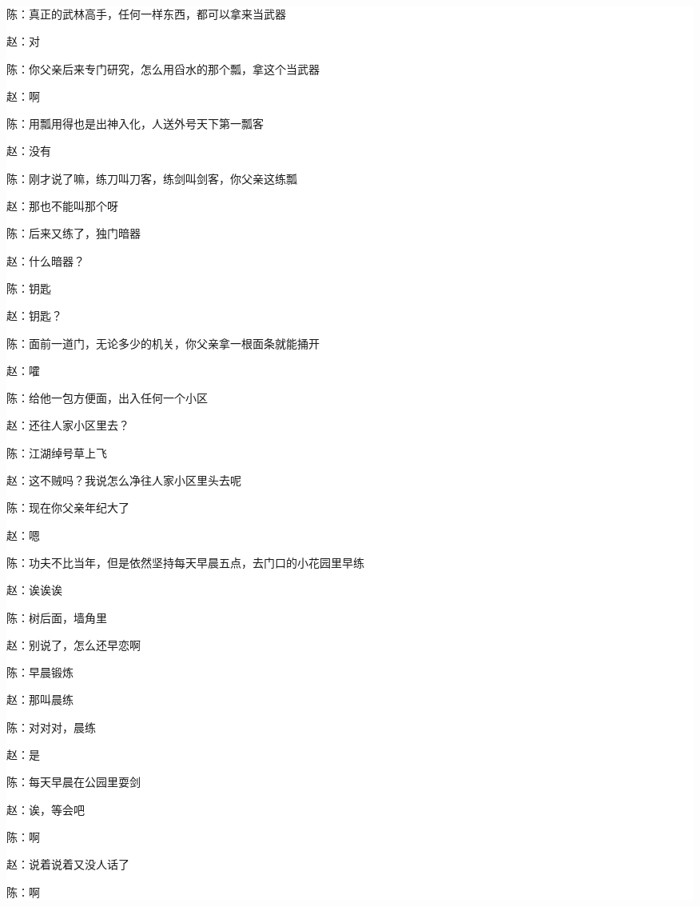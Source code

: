 陈：真正的武林高手，任何一样东西，都可以拿来当武器

赵：对

陈：你父亲后来专门研究，怎么用舀水的那个瓢，拿这个当武器

赵：啊

陈：用瓢用得也是出神入化，人送外号天下第一瓢客

赵：没有

陈：刚才说了嘛，练刀叫刀客，练剑叫剑客，你父亲这练瓢

赵：那也不能叫那个呀

陈：后来又练了，独门暗器

赵：什么暗器？

陈：钥匙

赵：钥匙？

陈：面前一道门，无论多少的机关，你父亲拿一根面条就能捅开

赵：嚯

陈：给他一包方便面，出入任何一个小区

赵：还往人家小区里去？

陈：江湖绰号草上飞

赵：这不贼吗？我说怎么净往人家小区里头去呢

陈：现在你父亲年纪大了

赵：嗯

陈：功夫不比当年，但是依然坚持每天早晨五点，去门口的小花园里早练

赵：诶诶诶

陈：树后面，墙角里

赵：别说了，怎么还早恋啊

陈：早晨锻炼

赵：那叫晨练

陈：对对对，晨练

赵：是

陈：每天早晨在公园里耍剑

赵：诶，等会吧

陈：啊

赵：说着说着又没人话了

陈：啊
